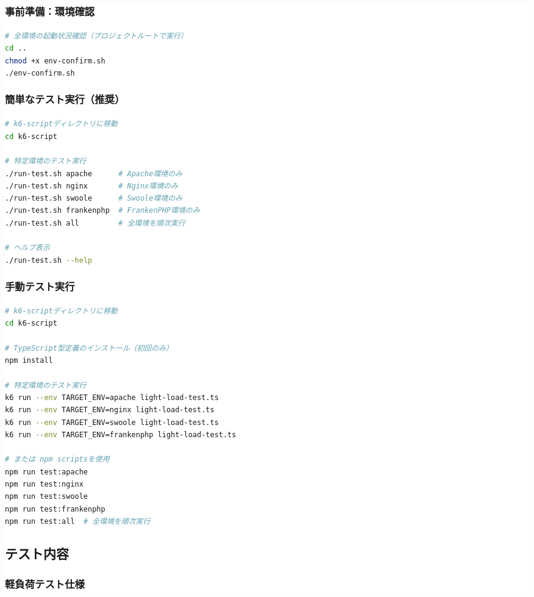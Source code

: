 ### 事前準備：環境確認

```bash
# 全環境の起動状況確認（プロジェクトルートで実行）
cd ..
chmod +x env-confirm.sh
./env-confirm.sh
```

### 簡単なテスト実行（推奨）

```bash
# k6-scriptディレクトリに移動
cd k6-script

# 特定環境のテスト実行
./run-test.sh apache      # Apache環境のみ
./run-test.sh nginx       # Nginx環境のみ
./run-test.sh swoole      # Swoole環境のみ
./run-test.sh frankenphp  # FrankenPHP環境のみ
./run-test.sh all         # 全環境を順次実行

# ヘルプ表示
./run-test.sh --help
```

### 手動テスト実行

```bash
# k6-scriptディレクトリに移動
cd k6-script

# TypeScript型定義のインストール（初回のみ）
npm install

# 特定環境のテスト実行
k6 run --env TARGET_ENV=apache light-load-test.ts
k6 run --env TARGET_ENV=nginx light-load-test.ts
k6 run --env TARGET_ENV=swoole light-load-test.ts
k6 run --env TARGET_ENV=frankenphp light-load-test.ts

# または npm scriptsを使用
npm run test:apache
npm run test:nginx
npm run test:swoole
npm run test:frankenphp
npm run test:all  # 全環境を順次実行
```

## テスト内容

### 軽負荷テスト仕様
